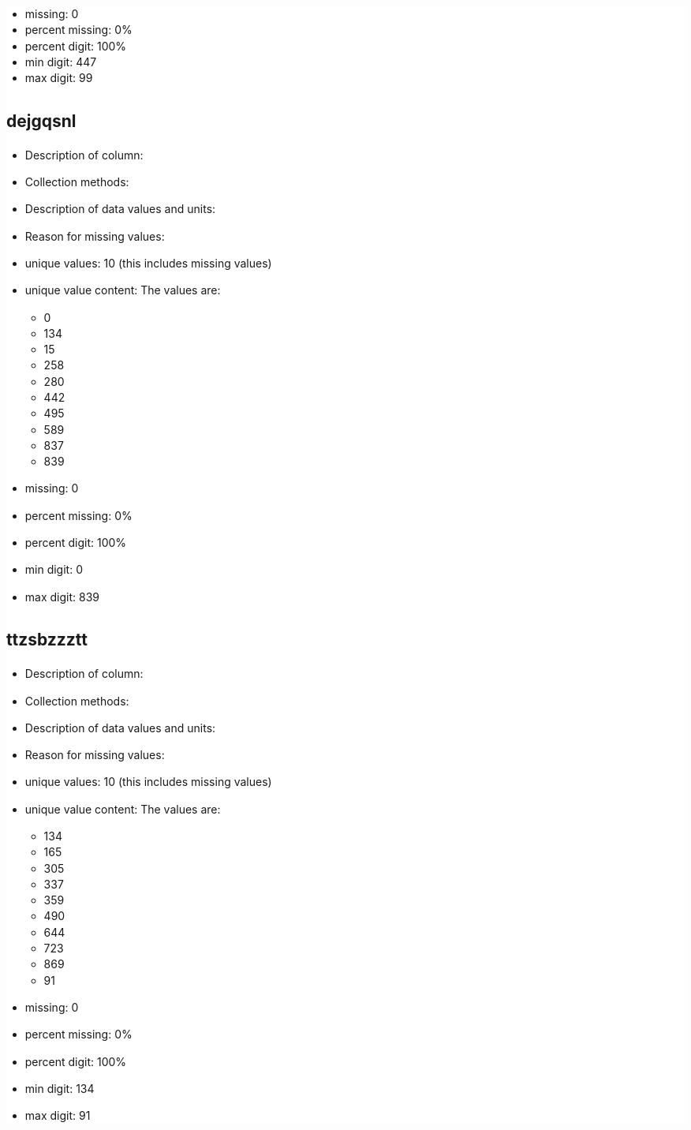 * missing: 0
* percent missing: 0%
* percent digit: 100%
* min digit: 447
* max digit: 99

**dejgqsnl**
----------
* Description of column: 
* Collection methods: 
* Description of data values and units: 
* Reason for missing values: 

* unique values: 10 (this includes missing values)
* unique value content: The values are:
	* 0
	* 134
	* 15
	* 258
	* 280
	* 442
	* 495
	* 589
	* 837
	* 839

* missing: 0
* percent missing: 0%
* percent digit: 100%
* min digit: 0
* max digit: 839

**ttzsbzzztt**
------------
* Description of column: 
* Collection methods: 
* Description of data values and units: 
* Reason for missing values: 

* unique values: 10 (this includes missing values)
* unique value content: The values are:
	* 134
	* 165
	* 305
	* 337
	* 359
	* 490
	* 644
	* 723
	* 869
	* 91

* missing: 0
* percent missing: 0%
* percent digit: 100%
* min digit: 134
* max digit: 91
